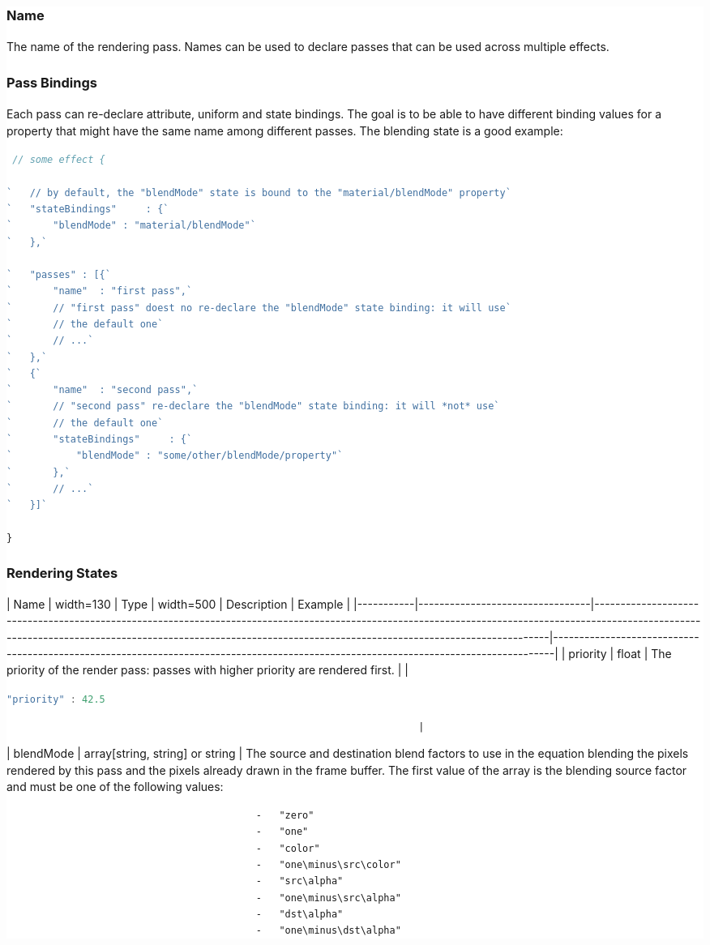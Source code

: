 ### Name

The name of the rendering pass. Names can be used to declare passes that can be used across multiple effects.

### Pass Bindings

Each pass can re-declare attribute, uniform and state bindings. The goal is to be able to have different binding values for a property that might have the same name among different passes. The blending state is a good example:


```javascript
 // some effect {

`   // by default, the "blendMode" state is bound to the "material/blendMode" property`
`   "stateBindings"     : {`
`       "blendMode" : "material/blendMode"`
`   },`

`   "passes" : [{`
`       "name"  : "first pass",`
`       // "first pass" doest no re-declare the "blendMode" state binding: it will use`
`       // the default one`
`       // ...`
`   },`
`   {`
`       "name"  : "second pass",`
`       // "second pass" re-declare the "blendMode" state binding: it will *not* use`
`       // the default one`
`       "stateBindings"     : {`
`           "blendMode" : "some/other/blendMode/property"`
`       },`
`       // ...`
`   }]`

} 
```


### Rendering States

| Name      | width=130 | Type                | width=500 | Description                                                                                                                                                                                                                                         | Example                                                                                                                             |
|-----------|---------------------------------|-----------------------------------------------------------------------------------------------------------------------------------------------------------------------------------------------------------------------------------------------------------------|-------------------------------------------------------------------------------------------------------------------------------------|
| priority  | float                           | The priority of the render pass: passes with higher priority are rendered first.                                                                                                                                                                                | |
```javascript
"priority" : 42.5
```
                                                                           |
| blendMode | array[string, string] or string | The source and destination blend factors to use in the equation blending the pixels rendered by this pass and the pixels already drawn in the frame buffer. The first value of the array is the blending source factor and must be one of the following values: 
                                                                                                                                                                                                                                                                                                                
                                               -   "zero"                                                                                                                                                                                                                                                       
                                               -   "one"                                                                                                                                                                                                                                                        
                                               -   "color"                                                                                                                                                                                                                                                      
                                               -   "one\minus\src\color"                                                                                                                                                                                                                                     
                                               -   "src\alpha"                                                                                                                                                                                                                                                 
                                               -   "one\minus\src\alpha"                                                                                                                                                                                                                                     
                                               -   "dst\alpha"                                                                                                                                                                                                                                                 
                                               -   "one\minus\dst\alpha"                                                                                                                                                                                                                                     
                                                                                                                                                                                                                                                                                                                